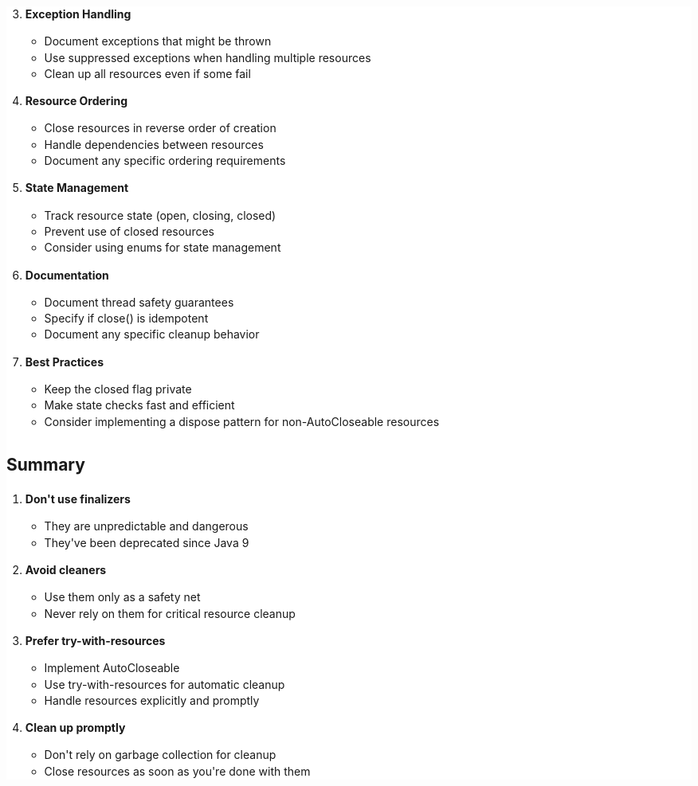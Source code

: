 3. **Exception Handling**
   - Document exceptions that might be thrown
   - Use suppressed exceptions when handling multiple resources
   - Clean up all resources even if some fail

4. **Resource Ordering**
   - Close resources in reverse order of creation
   - Handle dependencies between resources
   - Document any specific ordering requirements

5. **State Management**
   - Track resource state (open, closing, closed)
   - Prevent use of closed resources
   - Consider using enums for state management

6. **Documentation**
   - Document thread safety guarantees
   - Specify if close() is idempotent
   - Document any specific cleanup behavior

7. **Best Practices**
   - Keep the closed flag private
   - Make state checks fast and efficient
   - Consider implementing a dispose pattern for non-AutoCloseable resources

## Summary

1. **Don't use finalizers**
   - They are unpredictable and dangerous
   - They've been deprecated since Java 9

2. **Avoid cleaners**
   - Use them only as a safety net
   - Never rely on them for critical resource cleanup

3. **Prefer try-with-resources**
   - Implement AutoCloseable
   - Use try-with-resources for automatic cleanup
   - Handle resources explicitly and promptly

4. **Clean up promptly**
   - Don't rely on garbage collection for cleanup
   - Close resources as soon as you're done with them
